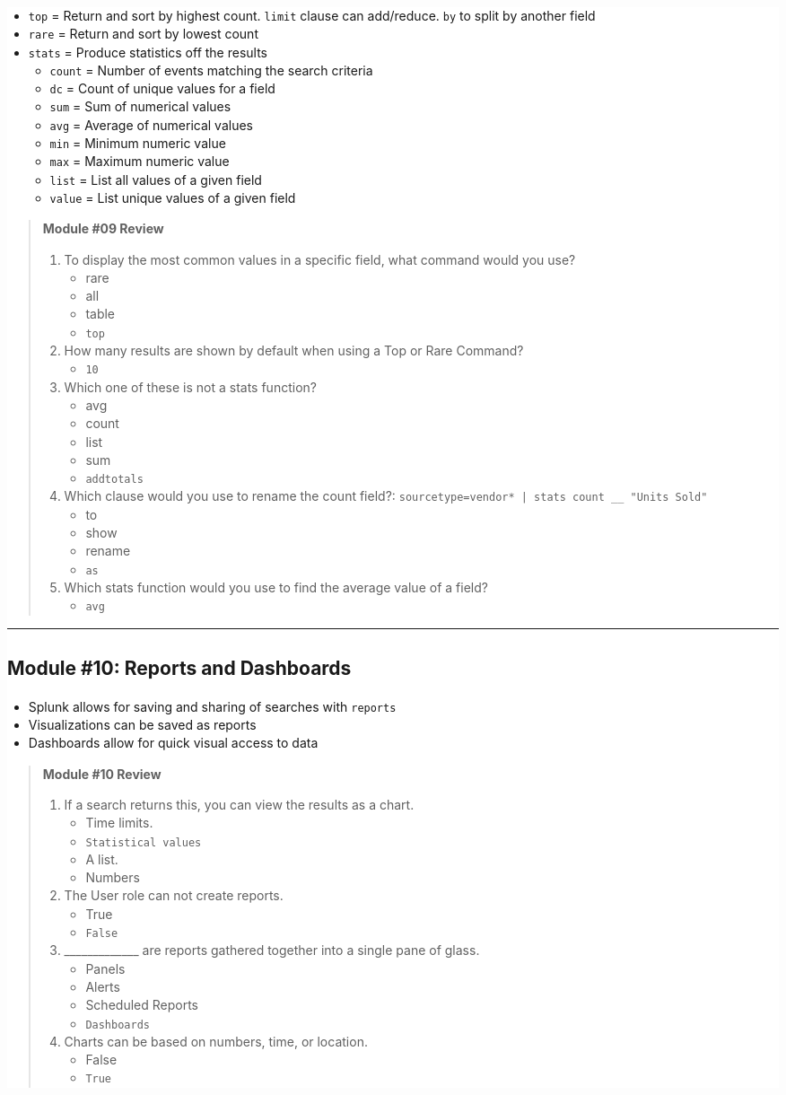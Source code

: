 - `top` = Return and sort by highest count. `limit` clause can add/reduce. `by` to split by another field
- `rare` = Return and sort by lowest count
- `stats` = Produce statistics off the results
    - `count` = Number of events matching the search criteria
    - `dc` = Count of unique values for a field
    - `sum` = Sum of numerical values
    - `avg` = Average of numerical values
    - `min` = Minimum numeric value
    - `max` = Maximum numeric value
    - `list` = List all values of a given field
    - `value` = List unique values of a given field


> **Module #09 Review**
> 
> 1. To display the most common values in a specific field, what command would you use?
>    - rare
>    - all
>    - table
>    - `top`
> 2. How many results are shown by default when using a Top or Rare Command?
>    - `10`
> 3. Which one of these is not a stats function?
>    - avg
>    - count
>    - list
>    - sum
>    - `addtotals`
> 4. Which clause would you use to rename the count field?: `sourcetype=vendor* | stats count __ "Units Sold"`
>    - to
>    - show
>    - rename
>    - `as`
> 5. Which stats function would you use to find the average value of a field?
>    - `avg`
>

***

Module #10: Reports and Dashboards
-----------------------

- Splunk allows for saving and sharing of searches with `reports`
- Visualizations can be saved as reports
- Dashboards allow for quick visual access to data

> **Module #10 Review**
> 
> 1. If a search returns this, you can view the results as a chart.
>    - Time limits.
>    - `Statistical values`
>    - A list.
>    - Numbers
> 2. The User role can not create reports.
>    - True
>    - `False`
> 3. _____________ are reports gathered together into a single pane of glass.
>    - Panels
>    - Alerts
>    - Scheduled Reports
>    - `Dashboards`
> 4. Charts can be based on numbers, time, or location.
>    - False
>    - `True`